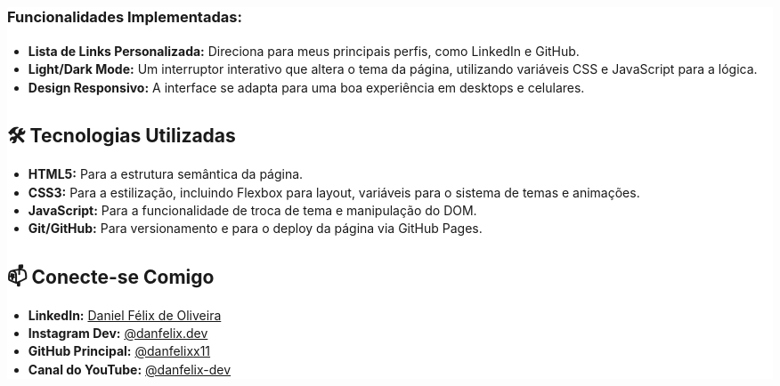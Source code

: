 ### Funcionalidades Implementadas:
* **Lista de Links Personalizada:** Direciona para meus principais perfis, como LinkedIn e GitHub.
* **Light/Dark Mode:** Um interruptor interativo que altera o tema da página, utilizando variáveis CSS e JavaScript para a lógica.
* **Design Responsivo:** A interface se adapta para uma boa experiência em desktops e celulares.

## 🛠️ Tecnologias Utilizadas

* **HTML5:** Para a estrutura semântica da página.
* **CSS3:** Para a estilização, incluindo Flexbox para layout, variáveis para o sistema de temas e animações.
* **JavaScript:** Para a funcionalidade de troca de tema e manipulação do DOM.
* **Git/GitHub:** Para versionamento e para o deploy da página via GitHub Pages.

## 📫 Conecte-se Comigo

* **LinkedIn:** [Daniel Félix de Oliveira](https://www.linkedin.com/in/danfelix-dev/)
* **Instagram Dev:** [@danfelix.dev](https://www.instagram.com/danfelix.dev/)
* **GitHub Principal:** [@danfelixx11](https://github.com/danfelixx11)
* **Canal do YouTube:** [@danfelix-dev](https://www.youtube.com/@danfelix-dev)